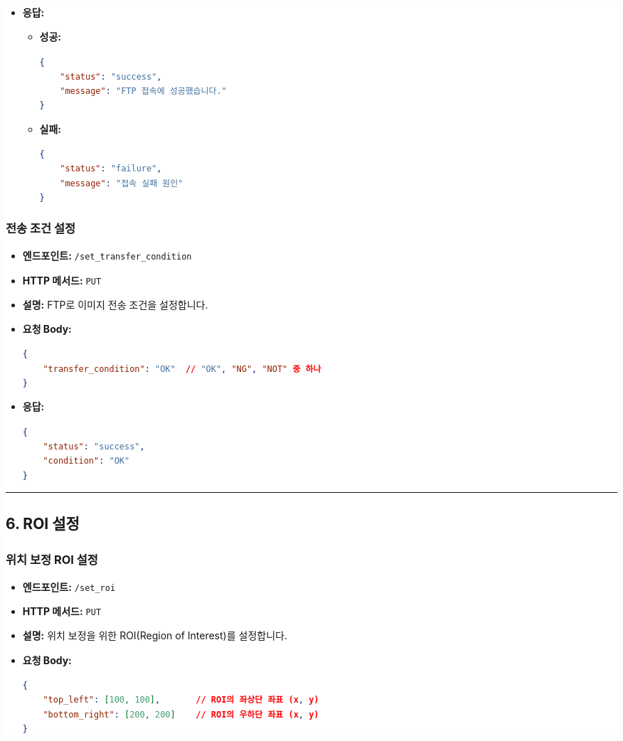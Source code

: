 - **응답:**
    - **성공:**

        ```json
        {
            "status": "success",
            "message": "FTP 접속에 성공했습니다."
        }
        ```

    - **실패:**

        ```json
        {
            "status": "failure",
            "message": "접속 실패 원인"
        }
        ```

### 전송 조건 설정

- **엔드포인트:** `/set_transfer_condition`
- **HTTP 메서드:** `PUT`
- **설명:** FTP로 이미지 전송 조건을 설정합니다.
- **요청 Body:**

    ```json
    {
        "transfer_condition": "OK"  // "OK", "NG", "NOT" 중 하나
    }
    ```

- **응답:**

    ```json
    {
        "status": "success",
        "condition": "OK"
    }
    ```

---

## 6. ROI 설정

### 위치 보정 ROI 설정

- **엔드포인트:** `/set_roi`
- **HTTP 메서드:** `PUT`
- **설명:** 위치 보정을 위한 ROI(Region of Interest)를 설정합니다.
- **요청 Body:**

    ```json
    {
        "top_left": [100, 100],       // ROI의 좌상단 좌표 (x, y)
        "bottom_right": [200, 200]    // ROI의 우하단 좌표 (x, y)
    }
    ```
